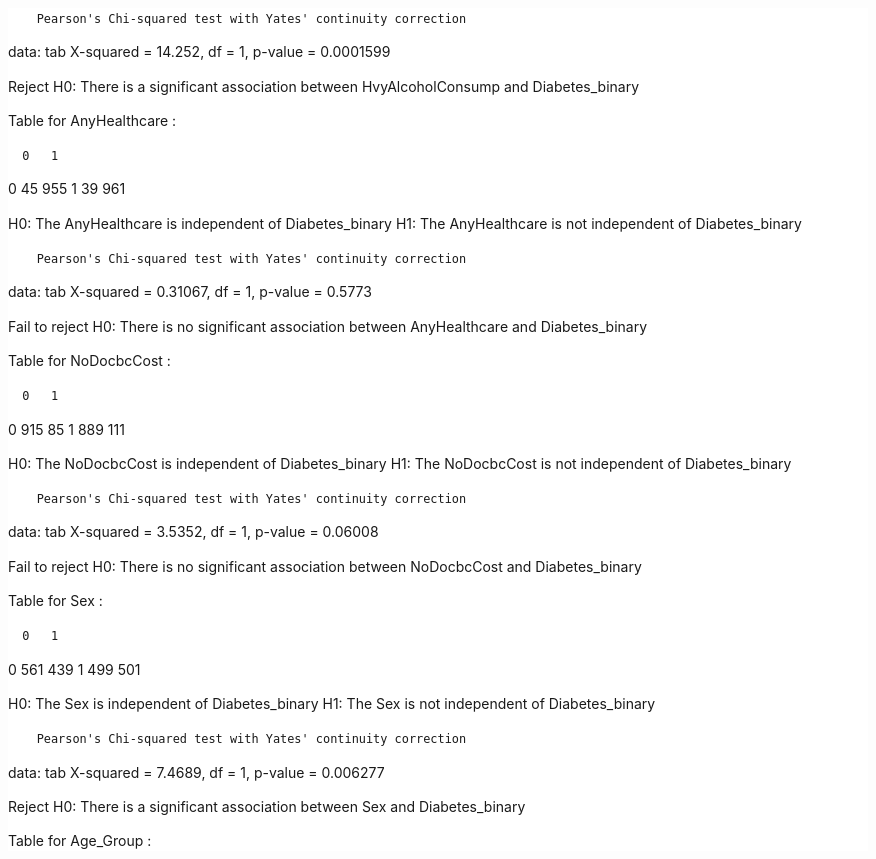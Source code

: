 
        Pearson's Chi-squared test with Yates' continuity correction

data:  tab
X-squared = 14.252, df = 1, p-value = 0.0001599


Reject H0: There is a significant association between HvyAlcoholConsump and Diabetes_binary

Table for AnyHealthcare :

      0   1
  0  45 955
  1  39 961

H0: The AnyHealthcare is independent of Diabetes_binary
H1: The AnyHealthcare is not independent of Diabetes_binary


        Pearson's Chi-squared test with Yates' continuity correction

data:  tab
X-squared = 0.31067, df = 1, p-value = 0.5773


Fail to reject H0: There is no significant association between AnyHealthcare and Diabetes_binary

Table for NoDocbcCost :

      0   1
  0 915  85
  1 889 111

H0: The NoDocbcCost is independent of Diabetes_binary
H1: The NoDocbcCost is not independent of Diabetes_binary


        Pearson's Chi-squared test with Yates' continuity correction

data:  tab
X-squared = 3.5352, df = 1, p-value = 0.06008


Fail to reject H0: There is no significant association between NoDocbcCost and Diabetes_binary

Table for Sex :

      0   1
  0 561 439
  1 499 501

H0: The Sex is independent of Diabetes_binary
H1: The Sex is not independent of Diabetes_binary


        Pearson's Chi-squared test with Yates' continuity correction

data:  tab
X-squared = 7.4689, df = 1, p-value = 0.006277


Reject H0: There is a significant association between Sex and Diabetes_binary

Table for Age_Group :
